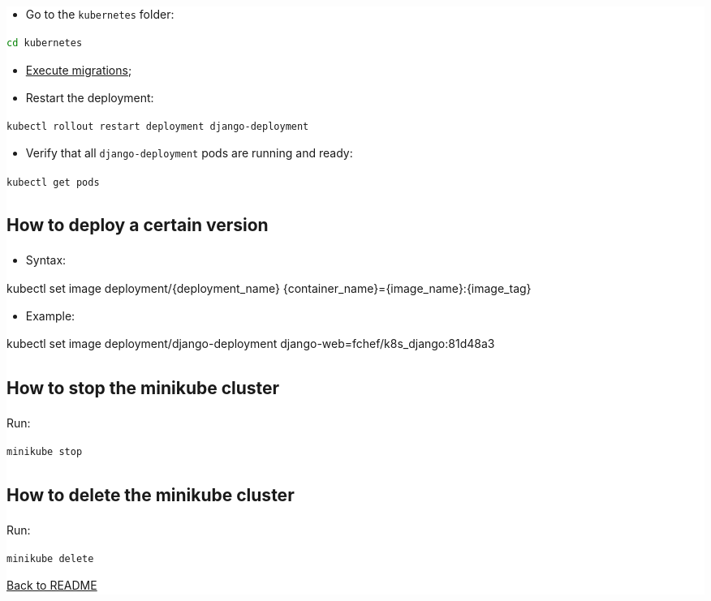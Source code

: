 - Go to the `kubernetes` folder:

```bash
cd kubernetes
```

- [Execute migrations](#migrations-execution);

- Restart the deployment:

```bash
kubectl rollout restart deployment django-deployment
```

- Verify that all `django-deployment` pods are running and ready:

```bash
kubectl get pods
```

## How to deploy a certain version

- Syntax:

kubectl set image deployment/{deployment_name} {container_name}={image_name}:{image_tag}

- Example:

kubectl set image deployment/django-deployment django-web=fchef/k8s_django:81d48a3

## How to stop the minikube cluster

Run:

```bash
minikube stop
```

## How to delete the minikube cluster

Run:

```bash
minikube delete
```

[Back to README](../README.md)
